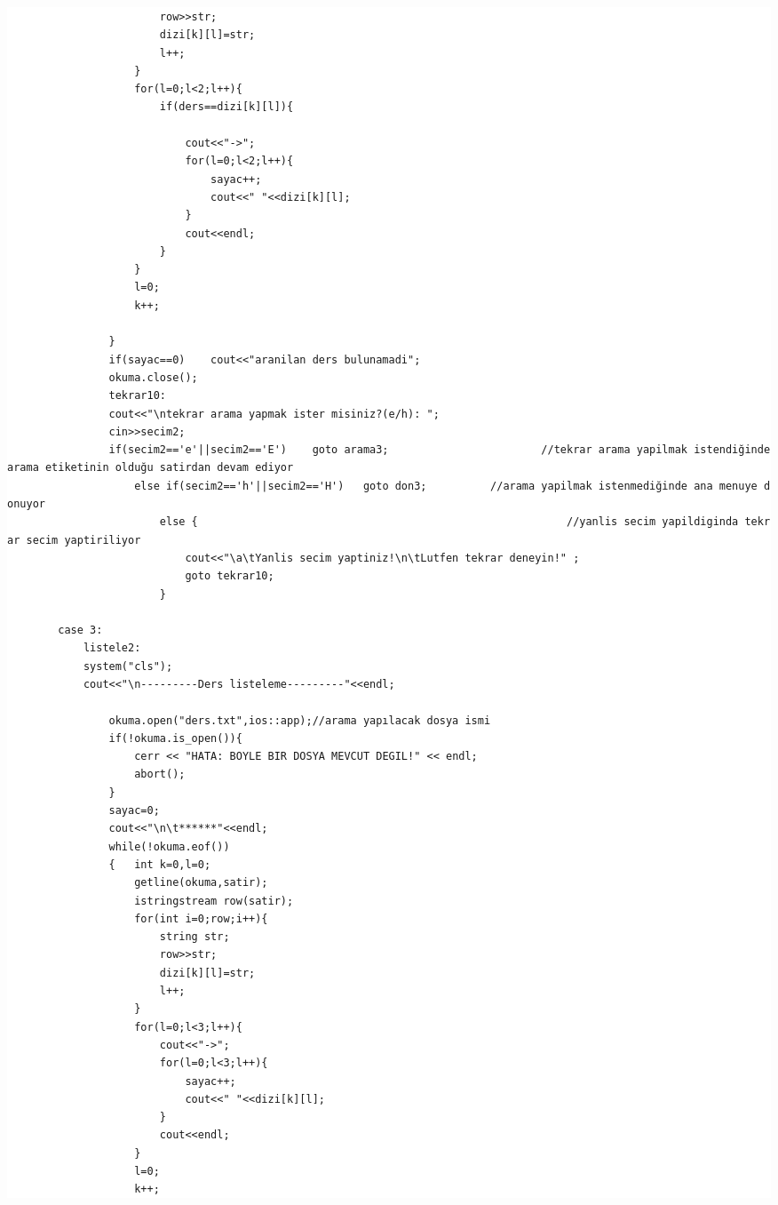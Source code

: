 							row>>str;
							dizi[k][l]=str;
							l++;
						}
						for(l=0;l<2;l++){
							if(ders==dizi[k][l]){
								
								cout<<"->";
								for(l=0;l<2;l++){
									sayac++;
									cout<<" "<<dizi[k][l];
								}
								cout<<endl;
							}
						}
						l=0;
						k++;	
							
					}
					if(sayac==0)	cout<<"aranilan ders bulunamadi";
					okuma.close();	
					tekrar10:																
					cout<<"\ntekrar arama yapmak ister misiniz?(e/h): ";				
					cin>>secim2;
					if(secim2=='e'||secim2=='E')	goto arama3;						//tekrar arama yapilmak istendiğinde arama etiketinin olduğu satirdan devam ediyor
						else if(secim2=='h'||secim2=='H')	goto don3;			//arama yapilmak istenmediğinde ana menuye donuyor
							else {															//yanlis secim yapildiginda tekrar secim yaptiriliyor
								cout<<"\a\tYanlis secim yaptiniz!\n\tLutfen tekrar deneyin!" ;   
								goto tekrar10;
							}	
							
			case 3:
				listele2:
				system("cls");
				cout<<"\n---------Ders listeleme---------"<<endl;
					
    				okuma.open("ders.txt",ios::app);//arama yapılacak dosya ismi
    				if(!okuma.is_open()){
						cerr << "HATA: BOYLE BIR DOSYA MEVCUT DEGIL!" << endl;   
      					abort();
					}
					sayac=0;
   					cout<<"\n\t******"<<endl;
   					while(!okuma.eof())
    				{	int k=0,l=0;
    					getline(okuma,satir);
						istringstream row(satir);
						for(int i=0;row;i++){
							string str;
							row>>str;
							dizi[k][l]=str;
							l++;
						}
						for(l=0;l<3;l++){
							cout<<"->";
							for(l=0;l<3;l++){
								sayac++;
								cout<<" "<<dizi[k][l];
							}
							cout<<endl;
						}
						l=0;
						k++;		
							